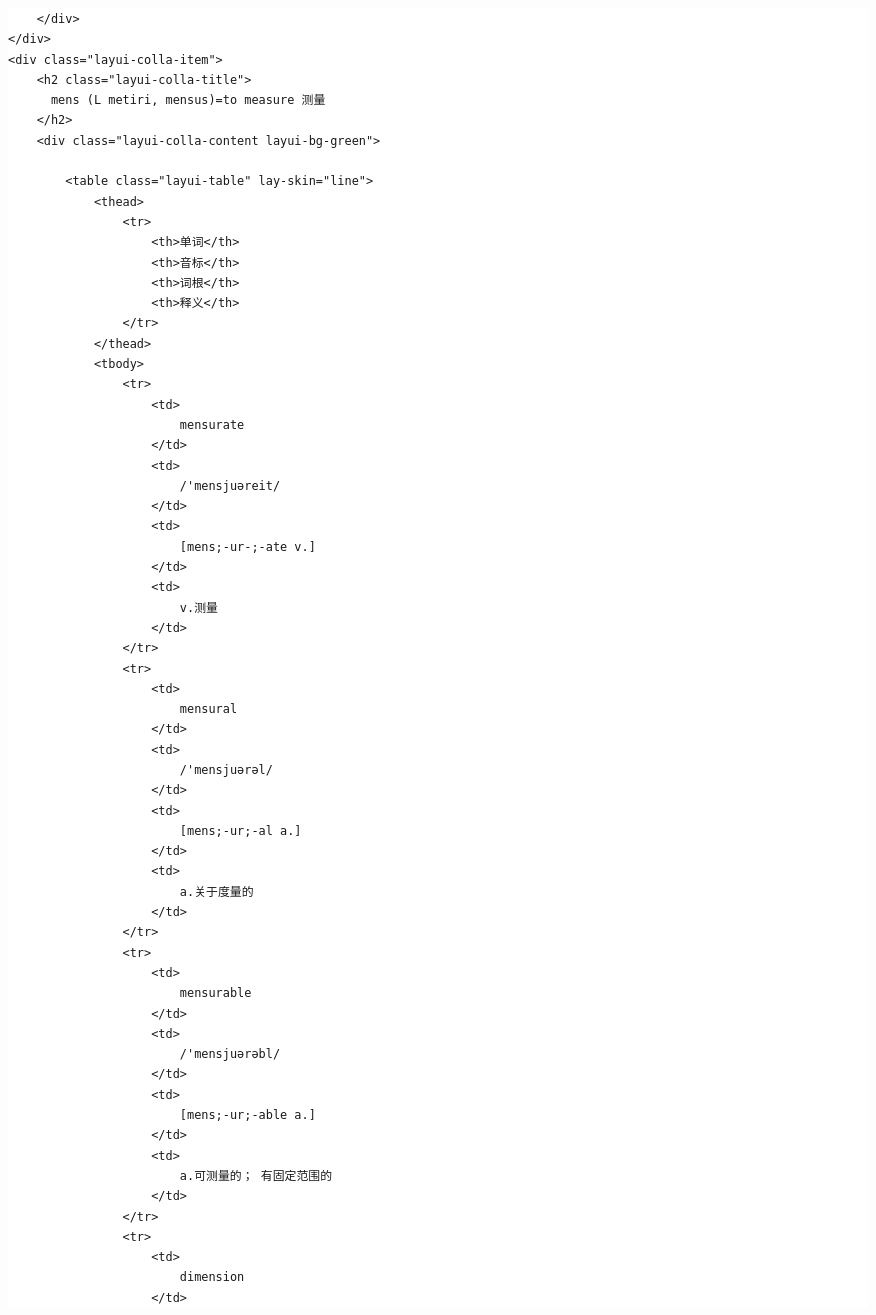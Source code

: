         </div>
    </div>
    <div class="layui-colla-item">
        <h2 class="layui-colla-title">
          mens (L metiri, mensus)=to measure 测量
        </h2>
        <div class="layui-colla-content layui-bg-green">
          
            <table class="layui-table" lay-skin="line">
                <thead>
                    <tr>
                        <th>单词</th>
                        <th>音标</th>
                        <th>词根</th>
                        <th>释义</th>
                    </tr>
                </thead>
                <tbody>
                    <tr>
                        <td>
                            mensurate
                        </td>
                        <td>
                            /'mensjuәreit/
                        </td>
                        <td>
                            [mens;-ur-;-ate v.]
                        </td>
                        <td>
                            v.测量
                        </td>
                    </tr>
                    <tr>
                        <td>
                            mensural
                        </td>
                        <td>
                            /'mensjuәrәl/
                        </td>
                        <td>
                            [mens;-ur;-al a.]
                        </td>
                        <td>
                            a.关于度量的
                        </td>
                    </tr>
                    <tr>
                        <td>
                            mensurable
                        </td>
                        <td>
                            /'mensjuәrәbl/
                        </td>
                        <td>
                            [mens;-ur;-able a.]
                        </td>
                        <td>
                            a.可测量的； 有固定范围的
                        </td>
                    </tr>
                    <tr>
                        <td>
                            dimension
                        </td>
